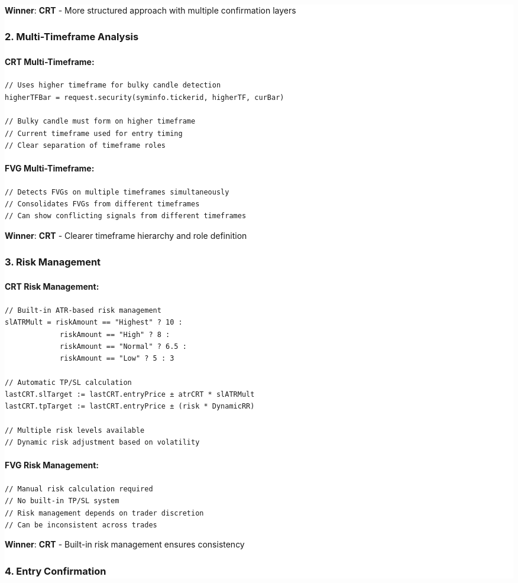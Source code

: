 **Winner**: **CRT** - More structured approach with multiple confirmation layers

### **2. Multi-Timeframe Analysis**

#### **CRT Multi-Timeframe:**
```pinescript
// Uses higher timeframe for bulky candle detection
higherTFBar = request.security(syminfo.tickerid, higherTF, curBar)

// Bulky candle must form on higher timeframe
// Current timeframe used for entry timing
// Clear separation of timeframe roles
```

#### **FVG Multi-Timeframe:**
```pinescript
// Detects FVGs on multiple timeframes simultaneously
// Consolidates FVGs from different timeframes
// Can show conflicting signals from different timeframes
```

**Winner**: **CRT** - Clearer timeframe hierarchy and role definition

### **3. Risk Management**

#### **CRT Risk Management:**
```pinescript
// Built-in ATR-based risk management
slATRMult = riskAmount == "Highest" ? 10 : 
             riskAmount == "High" ? 8 : 
             riskAmount == "Normal" ? 6.5 : 
             riskAmount == "Low" ? 5 : 3

// Automatic TP/SL calculation
lastCRT.slTarget := lastCRT.entryPrice ± atrCRT * slATRMult
lastCRT.tpTarget := lastCRT.entryPrice ± (risk * DynamicRR)

// Multiple risk levels available
// Dynamic risk adjustment based on volatility
```

#### **FVG Risk Management:**
```pinescript
// Manual risk calculation required
// No built-in TP/SL system
// Risk management depends on trader discretion
// Can be inconsistent across trades
```

**Winner**: **CRT** - Built-in risk management ensures consistency

### **4. Entry Confirmation**
